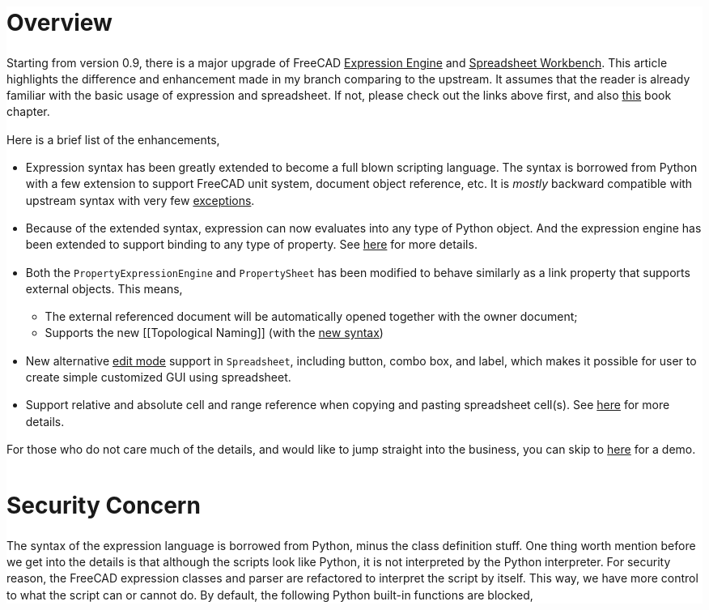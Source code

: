 # Overview

Starting from version 0.9, there is a major upgrade of FreeCAD 
[Expression Engine](http://www.freecadweb.org/wiki/index.php?title=Expressions) and
[Spreadsheet Workbench](http://www.freecadweb.org/wiki/index.php?title=Spreadsheet_Module).
This article highlights the difference and enhancement made in my branch
comparing to the upstream. It assumes that the reader is already familiar
with the basic usage of expression and spreadsheet. If not, please check out
the links above first, and also 
[this](https://yorikvanhavre.gitbooks.io/a-freecad-manual/content/working_with_freecad/using_spreadsheets.html)
book chapter.

Here is a brief list of the enhancements,

* Expression syntax has been greatly extended to become a full blown scripting
  language. The syntax is borrowed from Python with a few extension to support 
  FreeCAD unit system, document object reference, etc. It is _mostly_ backward
  compatible with upstream syntax with very few [exceptions](#python-syntax-mode).

* Because of the extended syntax, expression can now evaluates into any type
  of Python object. And the expression engine has been extended to support
  binding to any type of property. See [here](#expression-binding) for more
  details.

* Both the `PropertyExpressionEngine` and `PropertySheet` has been modified to
  behave similarly as a link property that supports external objects. This
  means,
  * The external referenced document will be automatically opened together with
    the owner document;
  * Supports the new [[Topological Naming]] (with the [new syntax](#user-content-subobject))

* New alternative [edit mode](#spreadsheet-edit-mode) support in `Spreadsheet`,
  including button, combo box, and label, which makes it possible for user to
  create simple customized GUI using spreadsheet.

* Support relative and absolute cell and range reference when copying and
  pasting spreadsheet cell(s). See [here](#cell-and-range-reference) for more
  details.

For those who do not care much of the details, and would like to jump straight
into the business, you can skip to [here](#demonstration) for a demo.

# Security Concern

The syntax of the expression language is borrowed from Python, minus the class
definition stuff. One thing worth mention before we get into the details is
that although the scripts look like Python, it is not interpreted by the Python
interpreter. For security reason, the FreeCAD expression classes and parser are
refactored to interpret the script by itself. This way, we have more control to
what the script can or cannot do. By default, the following Python built-in
functions are blocked,

